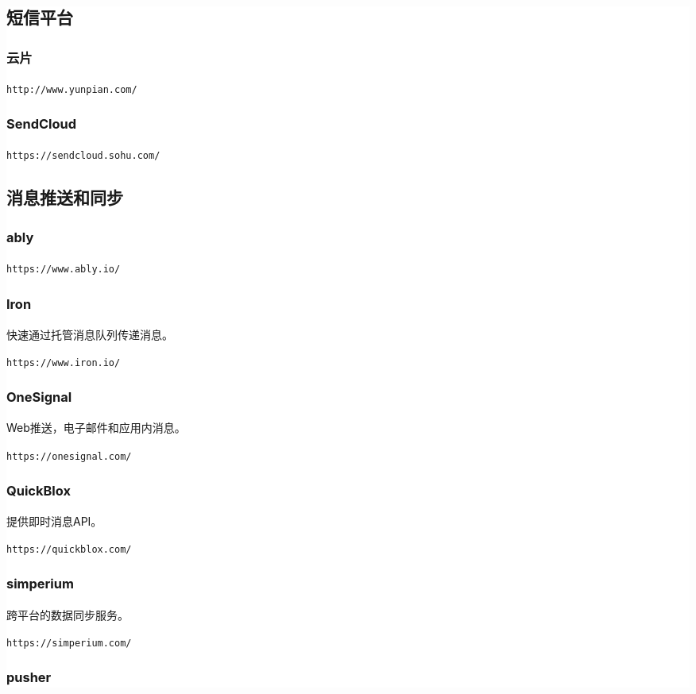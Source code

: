 ## 短信平台

### 云片

```
http://www.yunpian.com/
```

### SendCloud

```
https://sendcloud.sohu.com/
```

## 消息推送和同步

### ably

```
https://www.ably.io/
```

### Iron

快速通过托管消息队列传递消息。

```
https://www.iron.io/
```

### OneSignal

Web推送，电子邮件和应用内消息。

```
https://onesignal.com/
```

### QuickBlox

提供即时消息API。

```
https://quickblox.com/
```

### simperium

跨平台的数据同步服务。

```
https://simperium.com/
```

### pusher
